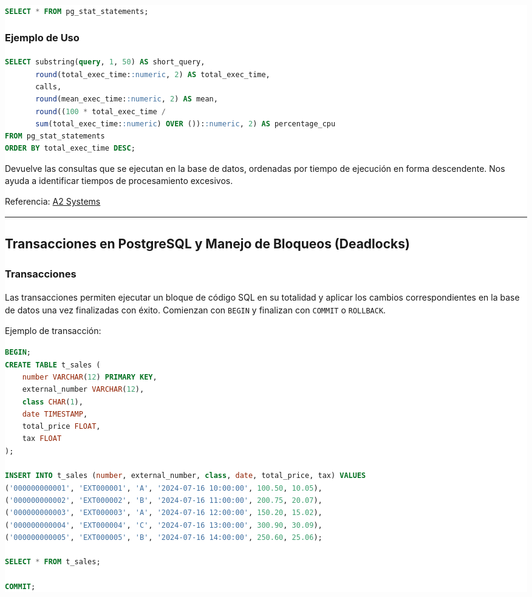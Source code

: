 ```sql
SELECT * FROM pg_stat_statements;
```



### Ejemplo de Uso

```sql
SELECT substring(query, 1, 50) AS short_query,
       round(total_exec_time::numeric, 2) AS total_exec_time,
       calls,
       round(mean_exec_time::numeric, 2) AS mean,
       round((100 * total_exec_time /
       sum(total_exec_time::numeric) OVER ())::numeric, 2) AS percentage_cpu
FROM pg_stat_statements
ORDER BY total_exec_time DESC;
```

Devuelve las consultas que se ejecutan en la base de datos, ordenadas por tiempo de ejecución en forma descendente. Nos ayuda a identificar tiempos de procesamiento excesivos.

Referencia: [A2 Systems](https://a2systems.co/blog/blog-2/usando-pg-stat-statements-167)

---

## Transacciones en PostgreSQL y Manejo de Bloqueos (Deadlocks)

### Transacciones

Las transacciones permiten ejecutar un bloque de código SQL en su totalidad y aplicar los cambios correspondientes en la base de datos una vez finalizadas con éxito. Comienzan con `BEGIN` y finalizan con `COMMIT` o `ROLLBACK`.

Ejemplo de transacción:

```sql
BEGIN;
CREATE TABLE t_sales (
    number VARCHAR(12) PRIMARY KEY,
    external_number VARCHAR(12),
    class CHAR(1),
    date TIMESTAMP,
    total_price FLOAT,
    tax FLOAT
);

INSERT INTO t_sales (number, external_number, class, date, total_price, tax) VALUES
('000000000001', 'EXT000001', 'A', '2024-07-16 10:00:00', 100.50, 10.05),
('000000000002', 'EXT000002', 'B', '2024-07-16 11:00:00', 200.75, 20.07),
('000000000003', 'EXT000003', 'A', '2024-07-16 12:00:00', 150.20, 15.02),
('000000000004', 'EXT000004', 'C', '2024-07-16 13:00:00', 300.90, 30.09),
('000000000005', 'EXT000005', 'B', '2024-07-16 14:00:00', 250.60, 25.06);

SELECT * FROM t_sales;

COMMIT;
```
